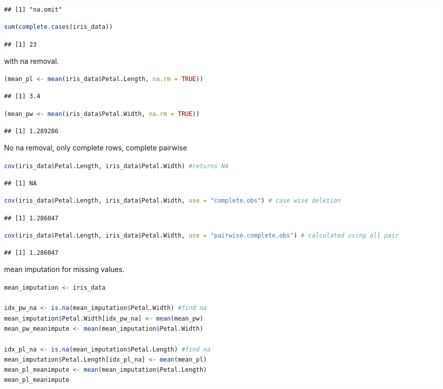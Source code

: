     ## [1] "na.omit"

``` r
sum(complete.cases(iris_data))
```

    ## [1] 23

with na removal.

``` r
(mean_pl <- mean(iris_data$Petal.Length, na.rm = TRUE))
```

    ## [1] 3.4

``` r
(mean_pw <- mean(iris_data$Petal.Width, na.rm = TRUE))
```

    ## [1] 1.289286

No na removal, only complete rows, complete pairwise

``` r
cov(iris_data$Petal.Length, iris_data$Petal.Width) #returns NA
```

    ## [1] NA

``` r
cov(iris_data$Petal.Length, iris_data$Petal.Width, use = "complete.obs") # case wise deletion
```

    ## [1] 1.286047

``` r
cov(iris_data$Petal.Length, iris_data$Petal.Width, use = "pairwise.complete.obs") # calculated using all pair
```

    ## [1] 1.286047

mean imputation for missing values.

``` r
mean_imputation <- iris_data

idx_pw_na <- is.na(mean_imputation$Petal.Width) #find na
mean_imputation$Petal.Width[idx_pw_na] <- mean(mean_pw)
mean_pw_meanimpute <- mean(mean_imputation$Petal.Width)

idx_pl_na <- is.na(mean_imputation$Petal.Length) #find na
mean_imputation$Petal.Length[idx_pl_na] <- mean(mean_pl)
mean_pl_meanimpute <- mean(mean_imputation$Petal.Length)
mean_pl_meanimpute
```
